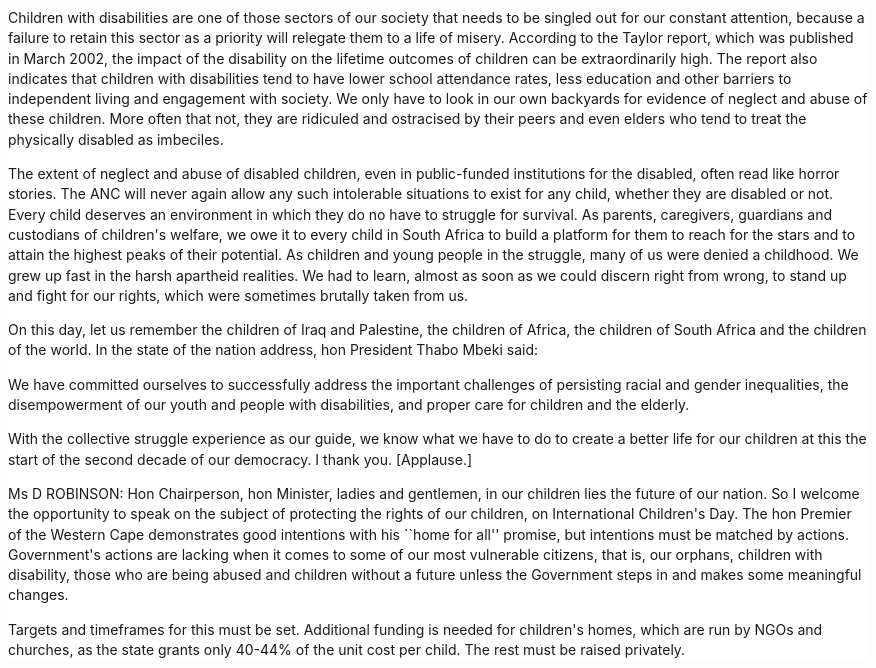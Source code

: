 Children with disabilities are one of those  sectors  of  our  society  that
needs to be singled out for our constant attention,  because  a  failure  to
retain this sector as a priority will relegate them to  a  life  of  misery.
According to the Taylor report, which  was  published  in  March  2002,  the
impact of the disability  on  the  lifetime  outcomes  of  children  can  be
extraordinarily  high.  The  report  also  indicates  that   children   with
disabilities tend to have lower school attendance rates, less education  and
other barriers to independent living and engagement with  society.  We  only
have to look in our own backyards for  evidence  of  neglect  and  abuse  of
these children. More often that not, they are ridiculed  and  ostracised  by
their peers and even elders who tend to treat  the  physically  disabled  as
imbeciles.

The extent of neglect and abuse of disabled children, even in  public-funded
institutions for the disabled, often read like horror stories. The ANC  will
never again allow any such intolerable situations to exist  for  any  child,
whether they are disabled or not. Every child  deserves  an  environment  in
which they do no have to struggle  for  survival.  As  parents,  caregivers,
guardians and custodians of children's welfare, we owe it to every child  in
South Africa to build a platform for them to reach  for  the  stars  and  to
attain the highest peaks of their potential. As children  and  young  people
in the struggle, many of us were denied a childhood. We grew up fast in  the
harsh apartheid realities. We had to learn,  almost  as  soon  as  we  could
discern right from wrong, to stand up and fight for our rights,  which  were
sometimes brutally taken from us.

On this day, let us  remember  the  children  of  Iraq  and  Palestine,  the
children of Africa, the children of South Africa and  the  children  of  the
world. In the state of the nation address, hon President Thabo Mbeki said:


  We  have  committed  ourselves  to  successfully  address  the  important
  challenges  of   persisting   racial   and   gender   inequalities,   the
  disempowerment of our youth and people with disabilities, and proper care
  for children and the elderly.

With the collective struggle experience as our guide, we know what  we  have
to do to create a better life for our children at  this  the  start  of  the
second decade of our democracy. I thank you. [Applause.]

Ms D ROBINSON: Hon Chairperson, hon Minister, ladies and gentlemen,  in  our
children lies the future of our nation. So  I  welcome  the  opportunity  to
speak  on  the  subject  of  protecting  the  rights  of  our  children,  on
International  Children's  Day.  The  hon  Premier  of  the   Western   Cape
demonstrates  good  intentions  with  his  ``home  for  all''  promise,  but
intentions must be matched by  actions.  Government's  actions  are  lacking
when it comes to  some  of  our  most  vulnerable  citizens,  that  is,  our
orphans, children with disability, those who are being abused  and  children
without a future unless the Government steps in and  makes  some  meaningful
changes.

Targets and timeframes for this must be set. Additional  funding  is  needed
for children's homes, which are run by  NGOs  and  churches,  as  the  state
grants only 40-44% of the unit cost per  child.  The  rest  must  be  raised
privately.
